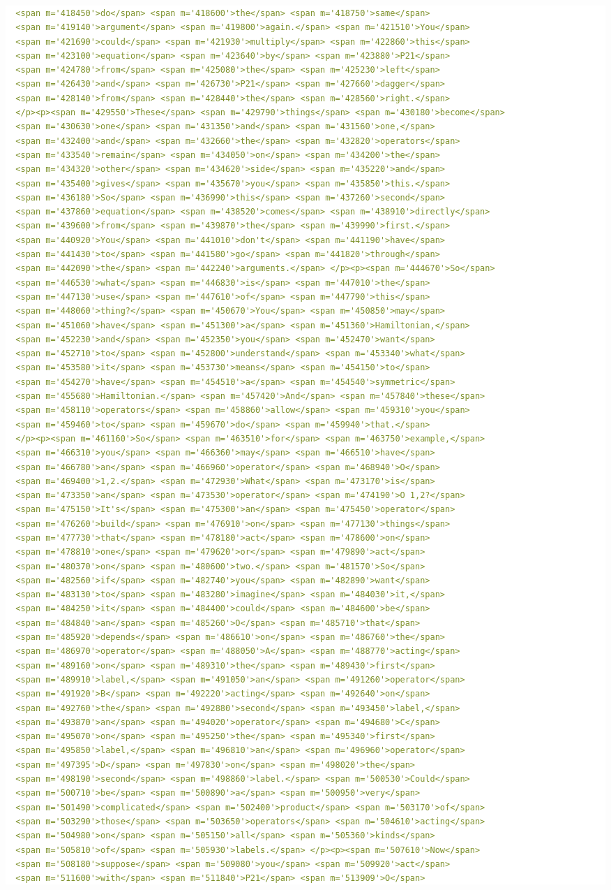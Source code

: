 ```yaml
  <span m='418450'>do</span> <span m='418600'>the</span> <span m='418750'>same</span>
  <span m='419140'>argument</span> <span m='419800'>again.</span> <span m='421510'>You</span>
  <span m='421690'>could</span> <span m='421930'>multiply</span> <span m='422860'>this</span>
  <span m='423100'>equation</span> <span m='423640'>by</span> <span m='423880'>P21</span>
  <span m='424780'>from</span> <span m='425080'>the</span> <span m='425230'>left</span>
  <span m='426430'>and</span> <span m='426730'>P21</span> <span m='427660'>dagger</span>
  <span m='428140'>from</span> <span m='428440'>the</span> <span m='428560'>right.</span>
  </p><p><span m='429550'>These</span> <span m='429790'>things</span> <span m='430180'>become</span>
  <span m='430630'>one</span> <span m='431350'>and</span> <span m='431560'>one,</span>
  <span m='432400'>and</span> <span m='432660'>the</span> <span m='432820'>operators</span>
  <span m='433540'>remain</span> <span m='434050'>on</span> <span m='434200'>the</span>
  <span m='434320'>other</span> <span m='434620'>side</span> <span m='435220'>and</span>
  <span m='435400'>gives</span> <span m='435670'>you</span> <span m='435850'>this.</span>
  <span m='436180'>So</span> <span m='436990'>this</span> <span m='437260'>second</span>
  <span m='437860'>equation</span> <span m='438520'>comes</span> <span m='438910'>directly</span>
  <span m='439600'>from</span> <span m='439870'>the</span> <span m='439990'>first.</span>
  <span m='440920'>You</span> <span m='441010'>don't</span> <span m='441190'>have</span>
  <span m='441430'>to</span> <span m='441580'>go</span> <span m='441820'>through</span>
  <span m='442090'>the</span> <span m='442240'>arguments.</span> </p><p><span m='444670'>So</span>
  <span m='446530'>what</span> <span m='446830'>is</span> <span m='447010'>the</span>
  <span m='447130'>use</span> <span m='447610'>of</span> <span m='447790'>this</span>
  <span m='448060'>thing?</span> <span m='450670'>You</span> <span m='450850'>may</span>
  <span m='451060'>have</span> <span m='451300'>a</span> <span m='451360'>Hamiltonian,</span>
  <span m='452230'>and</span> <span m='452350'>you</span> <span m='452470'>want</span>
  <span m='452710'>to</span> <span m='452800'>understand</span> <span m='453340'>what</span>
  <span m='453580'>it</span> <span m='453730'>means</span> <span m='454150'>to</span>
  <span m='454270'>have</span> <span m='454510'>a</span> <span m='454540'>symmetric</span>
  <span m='455680'>Hamiltonian.</span> <span m='457420'>And</span> <span m='457840'>these</span>
  <span m='458110'>operators</span> <span m='458860'>allow</span> <span m='459310'>you</span>
  <span m='459460'>to</span> <span m='459670'>do</span> <span m='459940'>that.</span>
  </p><p><span m='461160'>So</span> <span m='463510'>for</span> <span m='463750'>example,</span>
  <span m='466310'>you</span> <span m='466360'>may</span> <span m='466510'>have</span>
  <span m='466780'>an</span> <span m='466960'>operator</span> <span m='468940'>O</span>
  <span m='469400'>1,2.</span> <span m='472930'>What</span> <span m='473170'>is</span>
  <span m='473350'>an</span> <span m='473530'>operator</span> <span m='474190'>O 1,2?</span>
  <span m='475150'>It's</span> <span m='475300'>an</span> <span m='475450'>operator</span>
  <span m='476260'>build</span> <span m='476910'>on</span> <span m='477130'>things</span>
  <span m='477730'>that</span> <span m='478180'>act</span> <span m='478600'>on</span>
  <span m='478810'>one</span> <span m='479620'>or</span> <span m='479890'>act</span>
  <span m='480370'>on</span> <span m='480600'>two.</span> <span m='481570'>So</span>
  <span m='482560'>if</span> <span m='482740'>you</span> <span m='482890'>want</span>
  <span m='483130'>to</span> <span m='483280'>imagine</span> <span m='484030'>it,</span>
  <span m='484250'>it</span> <span m='484400'>could</span> <span m='484600'>be</span>
  <span m='484840'>an</span> <span m='485260'>O</span> <span m='485710'>that</span>
  <span m='485920'>depends</span> <span m='486610'>on</span> <span m='486760'>the</span>
  <span m='486970'>operator</span> <span m='488050'>A</span> <span m='488770'>acting</span>
  <span m='489160'>on</span> <span m='489310'>the</span> <span m='489430'>first</span>
  <span m='489910'>label,</span> <span m='491050'>an</span> <span m='491260'>operator</span>
  <span m='491920'>B</span> <span m='492220'>acting</span> <span m='492640'>on</span>
  <span m='492760'>the</span> <span m='492880'>second</span> <span m='493450'>label,</span>
  <span m='493870'>an</span> <span m='494020'>operator</span> <span m='494680'>C</span>
  <span m='495070'>on</span> <span m='495250'>the</span> <span m='495340'>first</span>
  <span m='495850'>label,</span> <span m='496810'>an</span> <span m='496960'>operator</span>
  <span m='497395'>D</span> <span m='497830'>on</span> <span m='498020'>the</span>
  <span m='498190'>second</span> <span m='498860'>label.</span> <span m='500530'>Could</span>
  <span m='500710'>be</span> <span m='500890'>a</span> <span m='500950'>very</span>
  <span m='501490'>complicated</span> <span m='502400'>product</span> <span m='503170'>of</span>
  <span m='503290'>those</span> <span m='503650'>operators</span> <span m='504610'>acting</span>
  <span m='504980'>on</span> <span m='505150'>all</span> <span m='505360'>kinds</span>
  <span m='505810'>of</span> <span m='505930'>labels.</span> </p><p><span m='507610'>Now</span>
  <span m='508180'>suppose</span> <span m='509080'>you</span> <span m='509920'>act</span>
  <span m='511600'>with</span> <span m='511840'>P21</span> <span m='513909'>O</span>
```